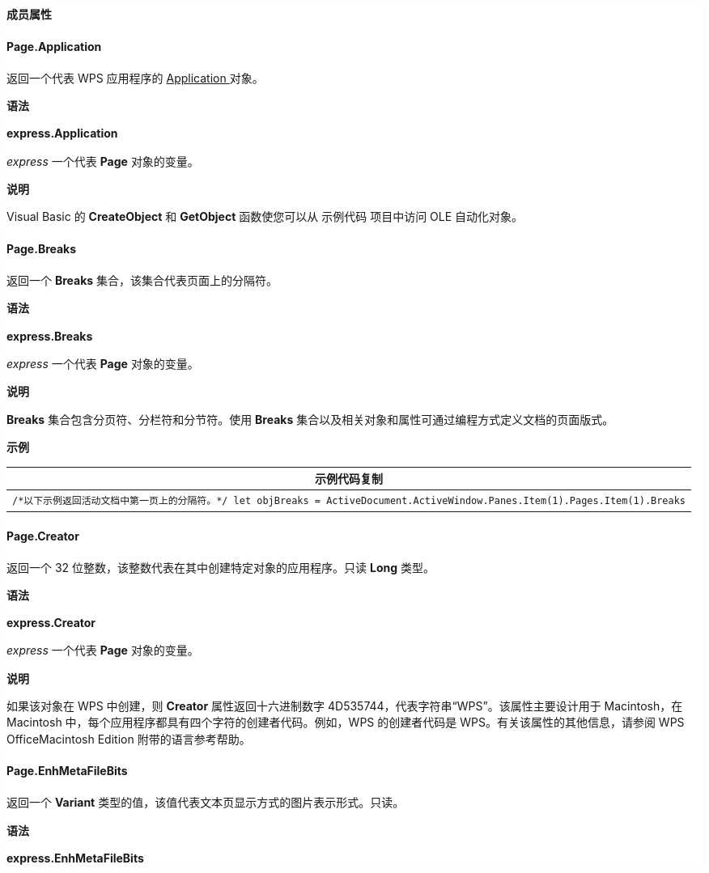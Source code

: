 **成员属性**

#### **Page.Application**

返回一个代表 WPS 应用程序的 [Application ](https://qn.cache.wpscdn.cn/encs/doc/office_v19/apiObjectTemplate.htm?page=topics/WPS%20%E5%9F%BA%E7%A1%80%E6%8E%A5%E5%8F%A3/%E6%96%87%E5%AD%97%20API%20%E5%8F%82%E8%80%83/Application/Application%20.htm#jsObject_Application)对象。

**语法**

**express.Application**

*express*   一个代表 **Page** 对象的变量。

**说明**

Visual Basic 的 **CreateObject** 和 **GetObject** 函数使您可以从 示例代码 项目中访问 OLE 自动化对象。

#### **Page.Breaks**

返回一个 **Breaks** 集合，该集合代表页面上的分隔符。

**语法**

**express.Breaks**

*express*   一个代表 **Page** 对象的变量。

**说明**

**Breaks** 集合包含分页符、分栏符和分节符。使用 **Breaks** 集合以及相关对象和属性可通过编程方式定义文档的页面版式。

**示例**

| 示例代码复制                                                 |
| ------------------------------------------------------------ |
| `/*以下示例返回活动文档中第一页上的分隔符。*/ let objBreaks = ActiveDocument.ActiveWindow.Panes.Item(1).Pages.Item(1).Breaks` |

#### **Page.Creator**

返回一个 32 位整数，该整数代表在其中创建特定对象的应用程序。只读 **Long** 类型。

**语法**

**express.Creator**

*express*   一个代表 **Page** 对象的变量。

**说明**

如果该对象在 WPS 中创建，则 **Creator** 属性返回十六进制数字 4D535744，代表字符串“WPS”。该属性主要设计用于 Macintosh，在 Macintosh 中，每个应用程序都具有四个字符的创建者代码。例如，WPS 的创建者代码是 WPS。有关该属性的其他信息，请参阅 WPS OfficeMacintosh Edition 附带的语言参考帮助。

#### **Page.EnhMetaFileBits**

返回一个 **Variant** 类型的值，该值代表文本页显示方式的图片表示形式。只读。

**语法**

**express.EnhMetaFileBits**
